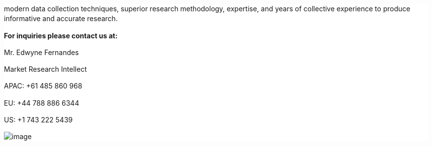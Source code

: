 modern data collection techniques, superior research methodology, expertise, and years of collective experience to produce informative and accurate research.</span></p><p><strong>For inquiries please contact us at:</strong></p><p>Mr. Edwyne Fernandes</p><p>Market Research Intellect</p><p>APAC: +61 485 860 968</p><p>EU: +44 788 886 6344</p><p>US: +1 743 222 5439</p>
![image](https://github.com/user-attachments/assets/73add5d3-cc43-4b9c-97f7-17ed21a01649)
